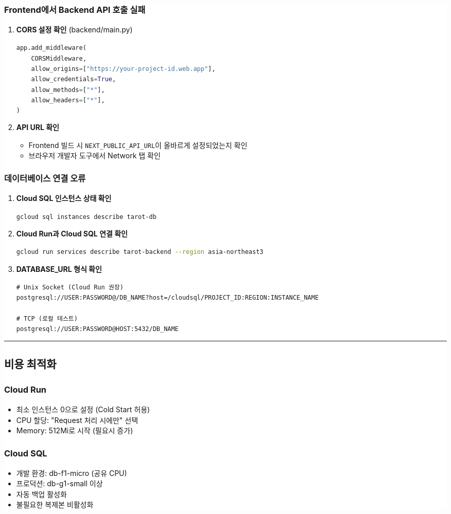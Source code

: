 ### Frontend에서 Backend API 호출 실패

1. **CORS 설정 확인** (backend/main.py)
   ```python
   app.add_middleware(
       CORSMiddleware,
       allow_origins=["https://your-project-id.web.app"],
       allow_credentials=True,
       allow_methods=["*"],
       allow_headers=["*"],
   )
   ```

2. **API URL 확인**
   - Frontend 빌드 시 `NEXT_PUBLIC_API_URL`이 올바르게 설정되었는지 확인
   - 브라우저 개발자 도구에서 Network 탭 확인

### 데이터베이스 연결 오류

1. **Cloud SQL 인스턴스 상태 확인**
   ```bash
   gcloud sql instances describe tarot-db
   ```

2. **Cloud Run과 Cloud SQL 연결 확인**
   ```bash
   gcloud run services describe tarot-backend --region asia-northeast3
   ```

3. **DATABASE_URL 형식 확인**
   ```
   # Unix Socket (Cloud Run 권장)
   postgresql://USER:PASSWORD@/DB_NAME?host=/cloudsql/PROJECT_ID:REGION:INSTANCE_NAME

   # TCP (로컬 테스트)
   postgresql://USER:PASSWORD@HOST:5432/DB_NAME
   ```

---

## 비용 최적화

### Cloud Run
- 최소 인스턴스 0으로 설정 (Cold Start 허용)
- CPU 할당: "Request 처리 시에만" 선택
- Memory: 512Mi로 시작 (필요시 증가)

### Cloud SQL
- 개발 환경: db-f1-micro (공유 CPU)
- 프로덕션: db-g1-small 이상
- 자동 백업 활성화
- 불필요한 복제본 비활성화
